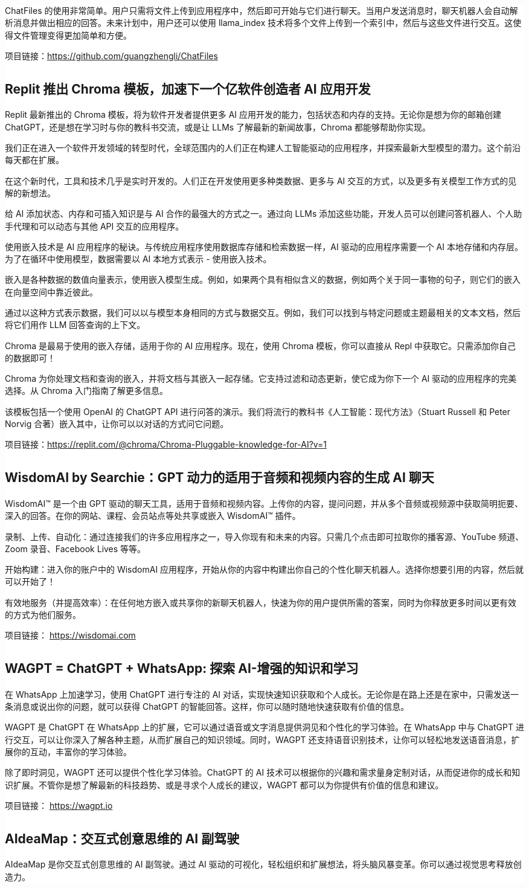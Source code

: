 ChatFiles 的使用非常简单。用户只需将文件上传到应用程序中，然后即可开始与它们进行聊天。当用户发送消息时，聊天机器人会自动解析消息并做出相应的回答。未来计划中，用户还可以使用 llama_index 技术将多个文件上传到一个索引中，然后与这些文件进行交互。这使得文件管理变得更加简单和方便。

项目链接：https://github.com/guangzhengli/ChatFiles

## Replit 推出 Chroma 模板，加速下一个亿软件创造者 AI 应用开发
Replit 最新推出的 Chroma 模板，将为软件开发者提供更多 AI 应用开发的能力，包括状态和内存的支持。无论你是想为你的邮箱创建 ChatGPT，还是想在学习时与你的教科书交流，或是让 LLMs 了解最新的新闻故事，Chroma 都能够帮助你实现。

我们正在进入一个软件开发领域的转型时代，全球范围内的人们正在构建人工智能驱动的应用程序，并探索最新大型模型的潜力。这个前沿每天都在扩展。

在这个新时代，工具和技术几乎是实时开发的。人们正在开发使用更多种类数据、更多与 AI 交互的方式，以及更多有关模型工作方式的见解的新想法。

给 AI 添加状态、内存和可插入知识是与 AI 合作的最强大的方式之一。通过向 LLMs 添加这些功能，开发人员可以创建问答机器人、个人助手代理和可以动态与其他 API 交互的应用程序。

使用嵌入技术是 AI 应用程序的秘诀。与传统应用程序使用数据库存储和检索数据一样，AI 驱动的应用程序需要一个 AI 本地存储和内存层。为了在循环中使用模型，数据需要以 AI 本地方式表示 - 使用嵌入技术。

嵌入是各种数据的数值向量表示，使用嵌入模型生成。例如，如果两个具有相似含义的数据，例如两个关于同一事物的句子，则它们的嵌入在向量空间中靠近彼此。

通过以这种方式表示数据，我们可以以与模型本身相同的方式与数据交互。例如，我们可以找到与特定问题或主题最相关的文本文档，然后将它们用作 LLM 回答查询的上下文。

Chroma 是最易于使用的嵌入存储，适用于你的 AI 应用程序。现在，使用 Chroma 模板，你可以直接从 Repl 中获取它。只需添加你自己的数据即可！

Chroma 为你处理文档和查询的嵌入，并将文档与其嵌入一起存储。它支持过滤和动态更新，使它成为你下一个 AI 驱动的应用程序的完美选择。从 Chroma 入门指南了解更多信息。

该模板包括一个使用 OpenAI 的 ChatGPT API 进行问答的演示。我们将流行的教科书《人工智能：现代方法》（Stuart Russell 和 Peter Norvig 合著）嵌入其中，让你可以以对话的方式问它问题。

项目链接：https://replit.com/@chroma/Chroma-Pluggable-knowledge-for-AI?v=1

## WisdomAI by Searchie：GPT 动力的适用于音频和视频内容的生成 AI 聊天

WisdomAI™ 是一个由 GPT 驱动的聊天工具，适用于音频和视频内容。上传你的内容，提问问题，并从多个音频或视频源中获取简明扼要、深入的回答。在你的网站、课程、会员站点等处共享或嵌入 WisdomAI™ 插件。

录制、上传、自动化：通过连接我们的许多应用程序之一，导入你现有和未来的内容。只需几个点击即可拉取你的播客源、YouTube 频道、Zoom 录音、Facebook Lives 等等。

 开始构建：进入你的账户中的 WisdomAI 应用程序，开始从你的内容中构建出你自己的个性化聊天机器人。选择你想要引用的内容，然后就可以开始了！

 有效地服务（并提高效率）：在任何地方嵌入或共享你的新聊天机器人，快速为你的用户提供所需的答案，同时为你释放更多时间以更有效的方式为他们服务。

项目链接： https://wisdomai.com

## WAGPT = ChatGPT + WhatsApp: 探索 AI-增强的知识和学习
在 WhatsApp 上加速学习，使用 ChatGPT 进行专注的 AI 对话，实现快速知识获取和个人成长。无论你是在路上还是在家中，只需发送一条消息或说出你的问题，就可以获得 ChatGPT 的智能回答。这样，你可以随时随地快速获取有价值的信息。

WAGPT 是 ChatGPT 在 WhatsApp 上的扩展，它可以通过语音或文字消息提供洞见和个性化的学习体验。在 WhatsApp 中与 ChatGPT 进行交互，可以让你深入了解各种主题，从而扩展自己的知识领域。同时，WAGPT 还支持语音识别技术，让你可以轻松地发送语音消息，扩展你的互动，丰富你的学习体验。

除了即时洞见，WAGPT 还可以提供个性化学习体验。ChatGPT 的 AI 技术可以根据你的兴趣和需求量身定制对话，从而促进你的成长和知识扩展。不管你是想了解最新的科技趋势、或是寻求个人成长的建议，WAGPT 都可以为你提供有价值的信息和建议。

项目链接： https://wagpt.io 

## AIdeaMap：交互式创意思维的 AI 副驾驶
AIdeaMap 是你交互式创意思维的 AI 副驾驶。通过 AI 驱动的可视化，轻松组织和扩展想法，将头脑风暴变革。你可以通过视觉思考释放创造力。

